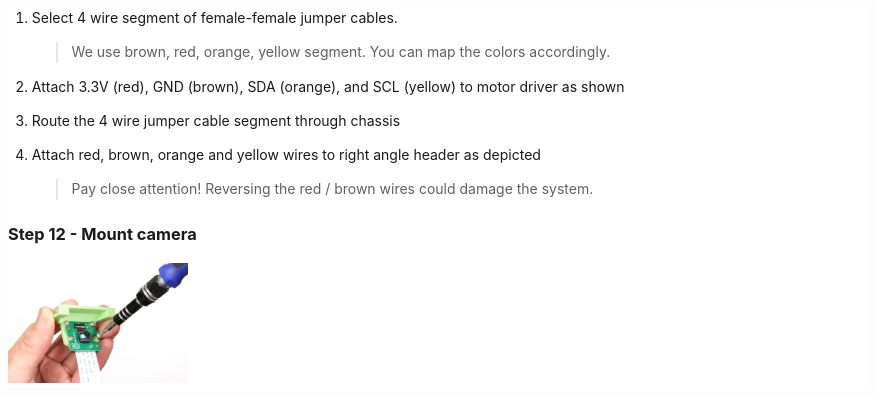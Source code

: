 1. Select 4 wire segment of female-female jumper cables.
    > We use brown, red, orange, yellow segment.  You can map the colors accordingly.

2. Attach 3.3V (red), GND (brown), SDA (orange), and SCL (yellow) to motor driver as shown
3. Route the 4 wire jumper cable segment through chassis
4. Attach red, brown, orange and yellow wires to right angle header as depicted
   > Pay close attention!  Reversing the red / brown wires could damage the system.

### Step 12 - Mount camera

<a href="images/JB3-Assy_12-1.JPG"><img src="images/JB3-Assy_12-1.JPG" style="height:120px"></a>